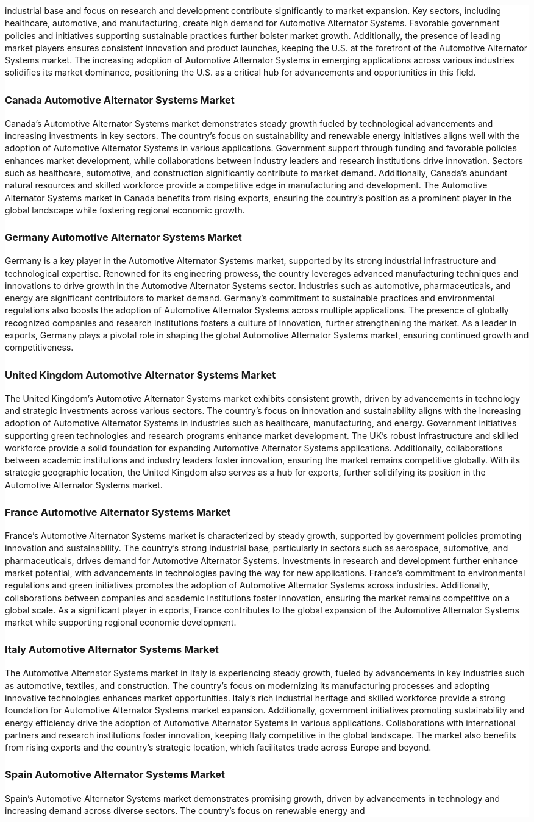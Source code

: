 industrial base and focus on research and development contribute significantly to market expansion. Key sectors, including healthcare, automotive, and manufacturing, create high demand for Automotive Alternator Systems. Favorable government policies and initiatives supporting sustainable practices further bolster market growth. Additionally, the presence of leading market players ensures consistent innovation and product launches, keeping the U.S. at the forefront of the Automotive Alternator Systems market. The increasing adoption of Automotive Alternator Systems in emerging applications across various industries solidifies its market dominance, positioning the U.S. as a critical hub for advancements and opportunities in this field.</p><h3>Canada Automotive Alternator Systems Market</h3><p>Canada&rsquo;s Automotive Alternator Systems market demonstrates steady growth fueled by technological advancements and increasing investments in key sectors. The country&rsquo;s focus on sustainability and renewable energy initiatives aligns well with the adoption of Automotive Alternator Systems in various applications. Government support through funding and favorable policies enhances market development, while collaborations between industry leaders and research institutions drive innovation. Sectors such as healthcare, automotive, and construction significantly contribute to market demand. Additionally, Canada&rsquo;s abundant natural resources and skilled workforce provide a competitive edge in manufacturing and development. The Automotive Alternator Systems market in Canada benefits from rising exports, ensuring the country&rsquo;s position as a prominent player in the global landscape while fostering regional economic growth.</p><h3>Germany Automotive Alternator Systems Market</h3><p>Germany is a key player in the Automotive Alternator Systems market, supported by its strong industrial infrastructure and technological expertise. Renowned for its engineering prowess, the country leverages advanced manufacturing techniques and innovations to drive growth in the Automotive Alternator Systems sector. Industries such as automotive, pharmaceuticals, and energy are significant contributors to market demand. Germany&rsquo;s commitment to sustainable practices and environmental regulations also boosts the adoption of Automotive Alternator Systems across multiple applications. The presence of globally recognized companies and research institutions fosters a culture of innovation, further strengthening the market. As a leader in exports, Germany plays a pivotal role in shaping the global Automotive Alternator Systems market, ensuring continued growth and competitiveness.</p><h3>United Kingdom Automotive Alternator Systems Market</h3><p>The United Kingdom&rsquo;s Automotive Alternator Systems market exhibits consistent growth, driven by advancements in technology and strategic investments across various sectors. The country&rsquo;s focus on innovation and sustainability aligns with the increasing adoption of Automotive Alternator Systems in industries such as healthcare, manufacturing, and energy. Government initiatives supporting green technologies and research programs enhance market development. The UK&rsquo;s robust infrastructure and skilled workforce provide a solid foundation for expanding Automotive Alternator Systems applications. Additionally, collaborations between academic institutions and industry leaders foster innovation, ensuring the market remains competitive globally. With its strategic geographic location, the United Kingdom also serves as a hub for exports, further solidifying its position in the Automotive Alternator Systems market.</p><h3>France Automotive Alternator Systems Market</h3><p>France&rsquo;s Automotive Alternator Systems market is characterized by steady growth, supported by government policies promoting innovation and sustainability. The country&rsquo;s strong industrial base, particularly in sectors such as aerospace, automotive, and pharmaceuticals, drives demand for Automotive Alternator Systems. Investments in research and development further enhance market potential, with advancements in technologies paving the way for new applications. France&rsquo;s commitment to environmental regulations and green initiatives promotes the adoption of Automotive Alternator Systems across industries. Additionally, collaborations between companies and academic institutions foster innovation, ensuring the market remains competitive on a global scale. As a significant player in exports, France contributes to the global expansion of the Automotive Alternator Systems market while supporting regional economic development.</p><h3>Italy Automotive Alternator Systems Market</h3><p>The Automotive Alternator Systems market in Italy is experiencing steady growth, fueled by advancements in key industries such as automotive, textiles, and construction. The country&rsquo;s focus on modernizing its manufacturing processes and adopting innovative technologies enhances market opportunities. Italy&rsquo;s rich industrial heritage and skilled workforce provide a strong foundation for Automotive Alternator Systems market expansion. Additionally, government initiatives promoting sustainability and energy efficiency drive the adoption of Automotive Alternator Systems in various applications. Collaborations with international partners and research institutions foster innovation, keeping Italy competitive in the global landscape. The market also benefits from rising exports and the country&rsquo;s strategic location, which facilitates trade across Europe and beyond.</p><h3>Spain Automotive Alternator Systems Market</h3><p>Spain&rsquo;s Automotive Alternator Systems market demonstrates promising growth, driven by advancements in technology and increasing demand across diverse sectors. The country&rsquo;s focus on renewable energy and